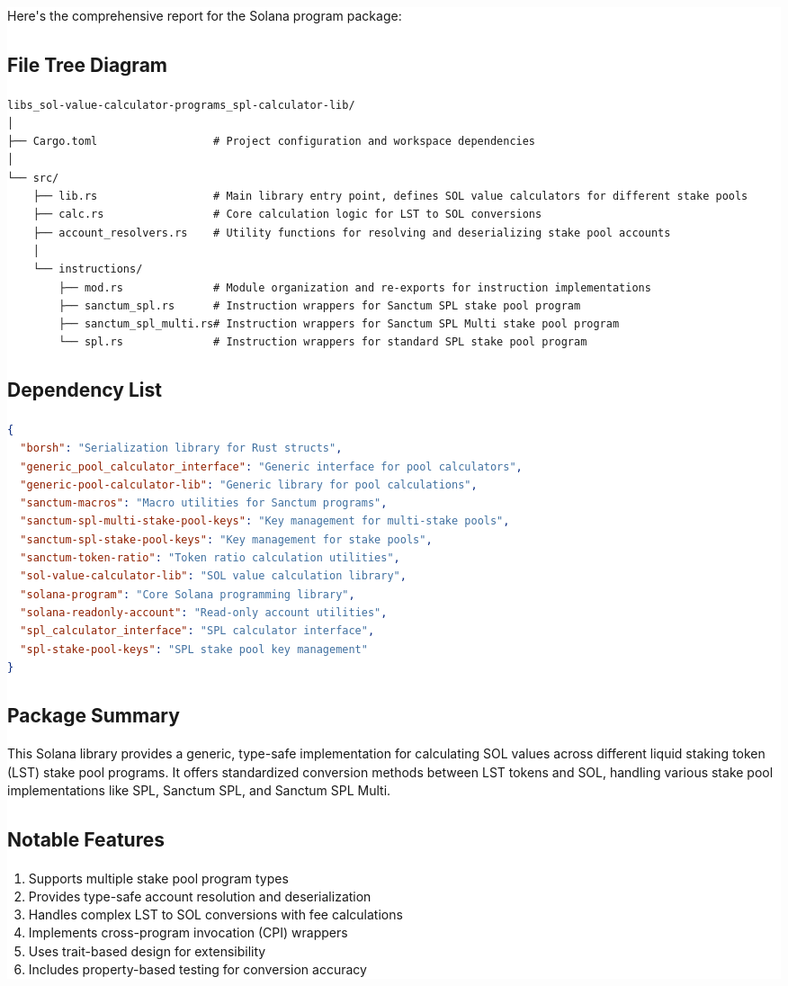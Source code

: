 Here's the comprehensive report for the Solana program package:

## File Tree Diagram
```
libs_sol-value-calculator-programs_spl-calculator-lib/
│
├── Cargo.toml                  # Project configuration and workspace dependencies
│
└── src/
    ├── lib.rs                  # Main library entry point, defines SOL value calculators for different stake pools
    ├── calc.rs                 # Core calculation logic for LST to SOL conversions
    ├── account_resolvers.rs    # Utility functions for resolving and deserializing stake pool accounts
    │
    └── instructions/
        ├── mod.rs              # Module organization and re-exports for instruction implementations
        ├── sanctum_spl.rs      # Instruction wrappers for Sanctum SPL stake pool program
        ├── sanctum_spl_multi.rs# Instruction wrappers for Sanctum SPL Multi stake pool program
        └── spl.rs              # Instruction wrappers for standard SPL stake pool program
```

## Dependency List
```json
{
  "borsh": "Serialization library for Rust structs",
  "generic_pool_calculator_interface": "Generic interface for pool calculators",
  "generic-pool-calculator-lib": "Generic library for pool calculations",
  "sanctum-macros": "Macro utilities for Sanctum programs",
  "sanctum-spl-multi-stake-pool-keys": "Key management for multi-stake pools",
  "sanctum-spl-stake-pool-keys": "Key management for stake pools",
  "sanctum-token-ratio": "Token ratio calculation utilities",
  "sol-value-calculator-lib": "SOL value calculation library",
  "solana-program": "Core Solana programming library",
  "solana-readonly-account": "Read-only account utilities",
  "spl_calculator_interface": "SPL calculator interface",
  "spl-stake-pool-keys": "SPL stake pool key management"
}
```

## Package Summary
This Solana library provides a generic, type-safe implementation for calculating SOL values across different liquid staking token (LST) stake pool programs. It offers standardized conversion methods between LST tokens and SOL, handling various stake pool implementations like SPL, Sanctum SPL, and Sanctum SPL Multi.

## Notable Features
1. Supports multiple stake pool program types
2. Provides type-safe account resolution and deserialization
3. Handles complex LST to SOL conversions with fee calculations
4. Implements cross-program invocation (CPI) wrappers
5. Uses trait-based design for extensibility
6. Includes property-based testing for conversion accuracy
